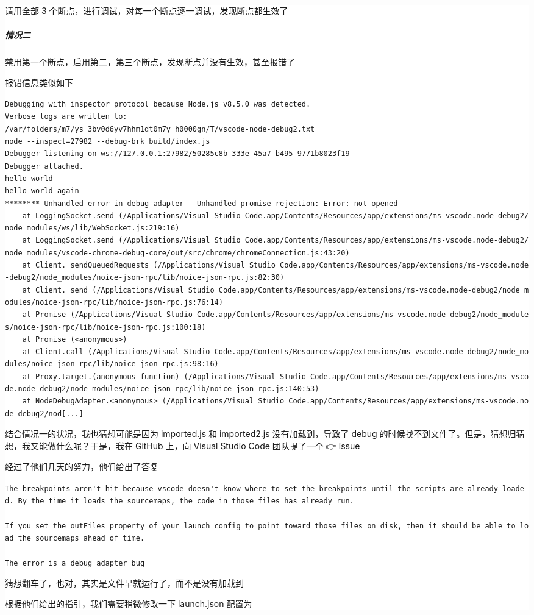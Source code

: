 请用全部 3 个断点，进行调试，对每一个断点逐一调试，发现断点都生效了

##### 情况二

禁用第一个断点，启用第二，第三个断点，发现断点并没有生效，甚至报错了

报错信息类似如下

```
Debugging with inspector protocol because Node.js v8.5.0 was detected.
Verbose logs are written to:
/var/folders/m7/ys_3bv0d6yv7hhm1dt0m7y_h0000gn/T/vscode-node-debug2.txt
node --inspect=27982 --debug-brk build/index.js 
Debugger listening on ws://127.0.0.1:27982/50285c8b-333e-45a7-b495-9771b8023f19
Debugger attached.
hello world
hello world again
******** Unhandled error in debug adapter - Unhandled promise rejection: Error: not opened
    at LoggingSocket.send (/Applications/Visual Studio Code.app/Contents/Resources/app/extensions/ms-vscode.node-debug2/node_modules/ws/lib/WebSocket.js:219:16)
    at LoggingSocket.send (/Applications/Visual Studio Code.app/Contents/Resources/app/extensions/ms-vscode.node-debug2/node_modules/vscode-chrome-debug-core/out/src/chrome/chromeConnection.js:43:20)
    at Client._sendQueuedRequests (/Applications/Visual Studio Code.app/Contents/Resources/app/extensions/ms-vscode.node-debug2/node_modules/noice-json-rpc/lib/noice-json-rpc.js:82:30)
    at Client._send (/Applications/Visual Studio Code.app/Contents/Resources/app/extensions/ms-vscode.node-debug2/node_modules/noice-json-rpc/lib/noice-json-rpc.js:76:14)
    at Promise (/Applications/Visual Studio Code.app/Contents/Resources/app/extensions/ms-vscode.node-debug2/node_modules/noice-json-rpc/lib/noice-json-rpc.js:100:18)
    at Promise (<anonymous>)
    at Client.call (/Applications/Visual Studio Code.app/Contents/Resources/app/extensions/ms-vscode.node-debug2/node_modules/noice-json-rpc/lib/noice-json-rpc.js:98:16)
    at Proxy.target.(anonymous function) (/Applications/Visual Studio Code.app/Contents/Resources/app/extensions/ms-vscode.node-debug2/node_modules/noice-json-rpc/lib/noice-json-rpc.js:140:53)
    at NodeDebugAdapter.<anonymous> (/Applications/Visual Studio Code.app/Contents/Resources/app/extensions/ms-vscode.node-debug2/nod[...]
```

结合情况一的状况，我也猜想可能是因为 imported.js 和 imported2.js 没有加载到，导致了 debug 的时候找不到文件了。但是，猜想归猜想，我又能做什么呢？于是，我在 GitHub 上，向 Visual Studio Code 团队提了一个 [👉 issue](https://github.com/Microsoft/vscode/issues/34615)

经过了他们几天的努力，他们给出了答复

```
The breakpoints aren't hit because vscode doesn't know where to set the breakpoints until the scripts are already loaded. By the time it loads the sourcemaps, the code in those files has already run.

If you set the outFiles property of your launch config to point toward those files on disk, then it should be able to load the sourcemaps ahead of time.

The error is a debug adapter bug
```

猜想翻车了，也对，其实是文件早就运行了，而不是没有加载到

根据他们给出的指引，我们需要稍微修改一下 launch.json 配置为
